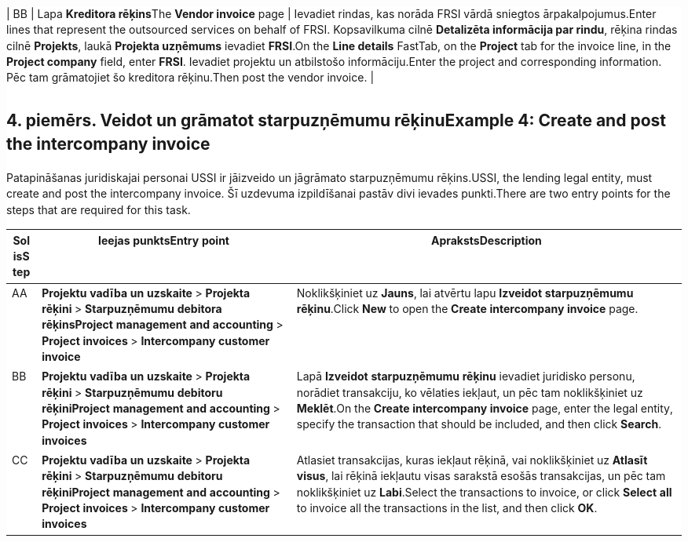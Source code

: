 | <span data-ttu-id="b6b95-183">B</span><span class="sxs-lookup"><span data-stu-id="b6b95-183">B</span></span>    | <span data-ttu-id="b6b95-184">Lapa **Kreditora rēķins**</span><span class="sxs-lookup"><span data-stu-id="b6b95-184">The **Vendor invoice** page</span></span>                                                                      | <span data-ttu-id="b6b95-185">Ievadiet rindas, kas norāda FRSI vārdā sniegtos ārpakalpojumus.</span><span class="sxs-lookup"><span data-stu-id="b6b95-185">Enter lines that represent the outsourced services on behalf of FRSI.</span></span> <span data-ttu-id="b6b95-186">Kopsavilkuma cilnē **Detalizēta informācija par rindu**, rēķina rindas cilnē **Projekts**, laukā **Projekta uzņēmums** ievadiet **FRSI**.</span><span class="sxs-lookup"><span data-stu-id="b6b95-186">On the **Line details** FastTab, on the **Project** tab for the invoice line, in the **Project company** field, enter **FRSI**.</span></span> <span data-ttu-id="b6b95-187">Ievadiet projektu un atbilstošo informāciju.</span><span class="sxs-lookup"><span data-stu-id="b6b95-187">Enter the project and corresponding information.</span></span> <span data-ttu-id="b6b95-188">Pēc tam grāmatojiet šo kreditora rēķinu.</span><span class="sxs-lookup"><span data-stu-id="b6b95-188">Then post the vendor invoice.</span></span> |

## <a name="example-4-create-and-post-the-intercompany-invoice"></a><span data-ttu-id="b6b95-189">4. piemērs. Veidot un grāmatot starpuzņēmumu rēķinu</span><span class="sxs-lookup"><span data-stu-id="b6b95-189">Example 4: Create and post the intercompany invoice</span></span>
<span data-ttu-id="b6b95-190">Patapināšanas juridiskajai personai USSI ir jāizveido un jāgrāmato starpuzņēmumu rēķins.</span><span class="sxs-lookup"><span data-stu-id="b6b95-190">USSI, the lending legal entity, must create and post the intercompany invoice.</span></span> <span data-ttu-id="b6b95-191">Šī uzdevuma izpildīšanai pastāv divi ievades punkti.</span><span class="sxs-lookup"><span data-stu-id="b6b95-191">There are two entry points for the steps that are required for this task.</span></span>

| <span data-ttu-id="b6b95-192">Solis</span><span class="sxs-lookup"><span data-stu-id="b6b95-192">Step</span></span> | <span data-ttu-id="b6b95-193">Ieejas punkts</span><span class="sxs-lookup"><span data-stu-id="b6b95-193">Entry point</span></span>                                                                                             | <span data-ttu-id="b6b95-194">Apraksts</span><span class="sxs-lookup"><span data-stu-id="b6b95-194">Description</span></span>                                                                                                                                      |
|------|---------------------------------------------------------------------------------------------------------|--------------------------------------------------------------------------------------------------------------------------------------------------|
| <span data-ttu-id="b6b95-195">A</span><span class="sxs-lookup"><span data-stu-id="b6b95-195">A</span></span>    | <span data-ttu-id="b6b95-196">**Projektu vadība un uzskaite** &gt; **Projekta rēķini** &gt; **Starpuzņēmumu debitora rēķins**</span><span class="sxs-lookup"><span data-stu-id="b6b95-196">**Project management and accounting** &gt; **Project invoices** &gt; **Intercompany customer invoice**</span></span>  | <span data-ttu-id="b6b95-197">Noklikšķiniet uz **Jauns**, lai atvērtu lapu **Izveidot starpuzņēmumu rēķinu**.</span><span class="sxs-lookup"><span data-stu-id="b6b95-197">Click **New** to open the **Create intercompany invoice** page.</span></span>                                                                                  |
| <span data-ttu-id="b6b95-198">B</span><span class="sxs-lookup"><span data-stu-id="b6b95-198">B</span></span>    | <span data-ttu-id="b6b95-199">**Projektu vadība un uzskaite** &gt; **Projekta rēķini** &gt; **Starpuzņēmumu debitoru rēķini**</span><span class="sxs-lookup"><span data-stu-id="b6b95-199">**Project management and accounting** &gt; **Project invoices** &gt; **Intercompany customer invoices**</span></span> | <span data-ttu-id="b6b95-200">Lapā **Izveidot starpuzņēmumu rēķinu** ievadiet juridisko personu, norādiet transakciju, ko vēlaties iekļaut, un pēc tam noklikšķiniet uz **Meklēt**.</span><span class="sxs-lookup"><span data-stu-id="b6b95-200">On the **Create intercompany invoice** page, enter the legal entity, specify the transaction that should be included, and then click **Search**.</span></span> |
| <span data-ttu-id="b6b95-201">C</span><span class="sxs-lookup"><span data-stu-id="b6b95-201">C</span></span>    | <span data-ttu-id="b6b95-202">**Projektu vadība un uzskaite** &gt; **Projekta rēķini** &gt; **Starpuzņēmumu debitoru rēķini**</span><span class="sxs-lookup"><span data-stu-id="b6b95-202">**Project management and accounting** &gt; **Project invoices** &gt; **Intercompany customer invoices**</span></span> | <span data-ttu-id="b6b95-203">Atlasiet transakcijas, kuras iekļaut rēķinā, vai noklikšķiniet uz **Atlasīt visus**, lai rēķinā iekļautu visas sarakstā esošās transakcijas, un pēc tam noklikšķiniet uz **Labi**.</span><span class="sxs-lookup"><span data-stu-id="b6b95-203">Select the transactions to invoice, or click **Select all** to invoice all the transactions in the list, and then click **OK**.</span></span>                  |